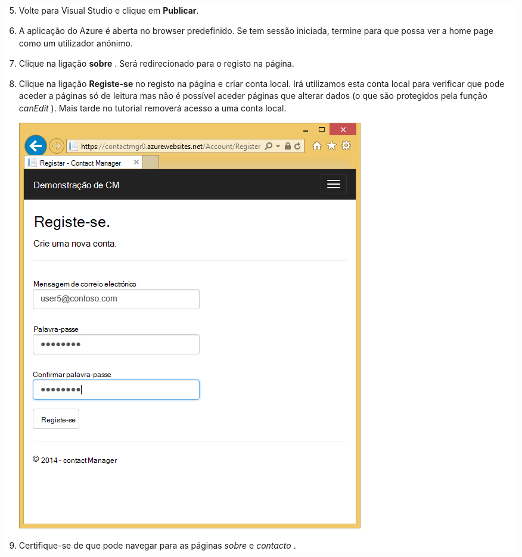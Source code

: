 5. Volte para Visual Studio e clique em **Publicar**.

3. A aplicação do Azure é aberta no browser predefinido. Se tem sessão iniciada, termine para que possa ver a home page como um utilizador anónimo.  

4. Clique na ligação **sobre** . Será redirecionado para o registo na página.

5. Clique na ligação **Registe-se** no registo na página e criar conta local. Irá utilizamos esta conta local para verificar que pode aceder a páginas só de leitura mas não é possível aceder páginas que alterar dados (o que são protegidos pela função *canEdit* ). Mais tarde no tutorial removerá acesso a uma conta local. 

    ![Registe-se](./media/web-sites-dotnet-deploy-aspnet-mvc-app-membership-oauth-sql-database/ss16.PNG)

1. Certifique-se de que pode navegar para as páginas *sobre* e *contacto* .
